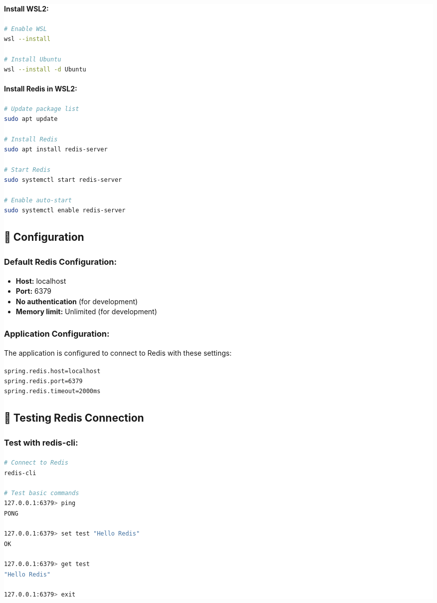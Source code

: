 #### **Install WSL2:**
```bash
# Enable WSL
wsl --install

# Install Ubuntu
wsl --install -d Ubuntu
```

#### **Install Redis in WSL2:**
```bash
# Update package list
sudo apt update

# Install Redis
sudo apt install redis-server

# Start Redis
sudo systemctl start redis-server

# Enable auto-start
sudo systemctl enable redis-server
```

## 🔧 **Configuration**

### **Default Redis Configuration:**
- **Host:** localhost
- **Port:** 6379
- **No authentication** (for development)
- **Memory limit:** Unlimited (for development)

### **Application Configuration:**
The application is configured to connect to Redis with these settings:
```properties
spring.redis.host=localhost
spring.redis.port=6379
spring.redis.timeout=2000ms
```

## 🧪 **Testing Redis Connection**

### **Test with redis-cli:**
```bash
# Connect to Redis
redis-cli

# Test basic commands
127.0.0.1:6379> ping
PONG

127.0.0.1:6379> set test "Hello Redis"
OK

127.0.0.1:6379> get test
"Hello Redis"

127.0.0.1:6379> exit
```
